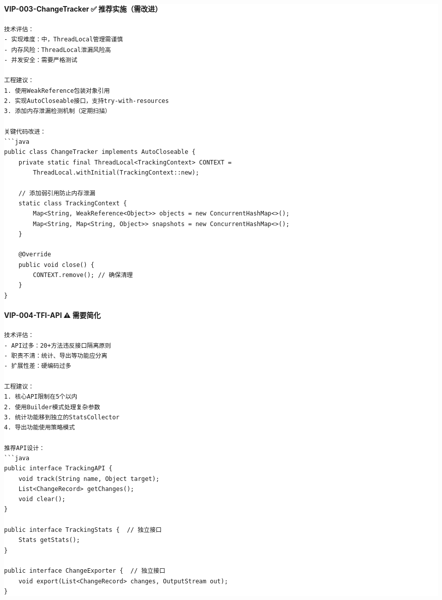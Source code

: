 #### VIP-003-ChangeTracker ✅ 推荐实施（需改进）
```
技术评估：
- 实现难度：中，ThreadLocal管理需谨慎
- 内存风险：ThreadLocal泄漏风险高
- 并发安全：需要严格测试

工程建议：
1. 使用WeakReference包装对象引用
2. 实现AutoCloseable接口，支持try-with-resources
3. 添加内存泄漏检测机制（定期扫描）

关键代码改进：
```java
public class ChangeTracker implements AutoCloseable {
    private static final ThreadLocal<TrackingContext> CONTEXT = 
        ThreadLocal.withInitial(TrackingContext::new);
    
    // 添加弱引用防止内存泄漏
    static class TrackingContext {
        Map<String, WeakReference<Object>> objects = new ConcurrentHashMap<>();
        Map<String, Map<String, Object>> snapshots = new ConcurrentHashMap<>();
    }
    
    @Override
    public void close() {
        CONTEXT.remove(); // 确保清理
    }
}
```

#### VIP-004-TFI-API ⚠️ 需要简化
```
技术评估：
- API过多：20+方法违反接口隔离原则
- 职责不清：统计、导出等功能应分离
- 扩展性差：硬编码过多

工程建议：
1. 核心API限制在5个以内
2. 使用Builder模式处理复杂参数
3. 统计功能移到独立的StatsCollector
4. 导出功能使用策略模式

推荐API设计：
```java
public interface TrackingAPI {
    void track(String name, Object target);
    List<ChangeRecord> getChanges();
    void clear();
}

public interface TrackingStats {  // 独立接口
    Stats getStats();
}

public interface ChangeExporter {  // 独立接口
    void export(List<ChangeRecord> changes, OutputStream out);
}
```
